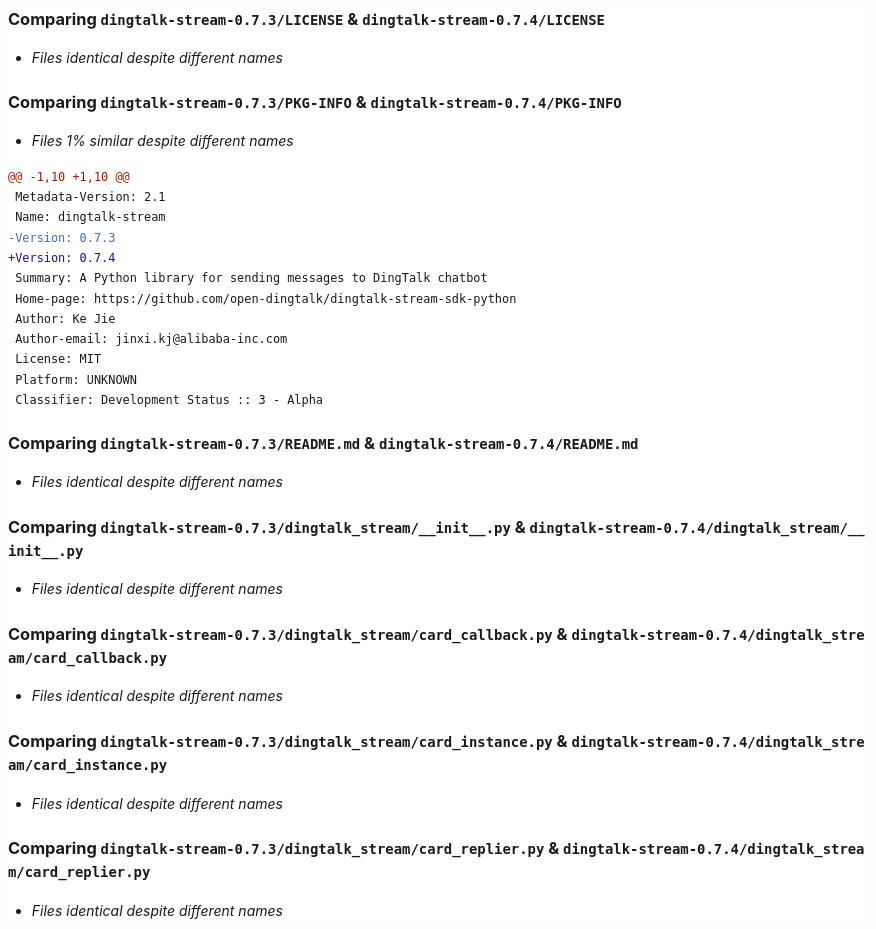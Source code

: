 ### Comparing `dingtalk-stream-0.7.3/LICENSE` & `dingtalk-stream-0.7.4/LICENSE`

 * *Files identical despite different names*

### Comparing `dingtalk-stream-0.7.3/PKG-INFO` & `dingtalk-stream-0.7.4/PKG-INFO`

 * *Files 1% similar despite different names*

```diff
@@ -1,10 +1,10 @@
 Metadata-Version: 2.1
 Name: dingtalk-stream
-Version: 0.7.3
+Version: 0.7.4
 Summary: A Python library for sending messages to DingTalk chatbot
 Home-page: https://github.com/open-dingtalk/dingtalk-stream-sdk-python
 Author: Ke Jie
 Author-email: jinxi.kj@alibaba-inc.com
 License: MIT
 Platform: UNKNOWN
 Classifier: Development Status :: 3 - Alpha
```

### Comparing `dingtalk-stream-0.7.3/README.md` & `dingtalk-stream-0.7.4/README.md`

 * *Files identical despite different names*

### Comparing `dingtalk-stream-0.7.3/dingtalk_stream/__init__.py` & `dingtalk-stream-0.7.4/dingtalk_stream/__init__.py`

 * *Files identical despite different names*

### Comparing `dingtalk-stream-0.7.3/dingtalk_stream/card_callback.py` & `dingtalk-stream-0.7.4/dingtalk_stream/card_callback.py`

 * *Files identical despite different names*

### Comparing `dingtalk-stream-0.7.3/dingtalk_stream/card_instance.py` & `dingtalk-stream-0.7.4/dingtalk_stream/card_instance.py`

 * *Files identical despite different names*

### Comparing `dingtalk-stream-0.7.3/dingtalk_stream/card_replier.py` & `dingtalk-stream-0.7.4/dingtalk_stream/card_replier.py`

 * *Files identical despite different names*
